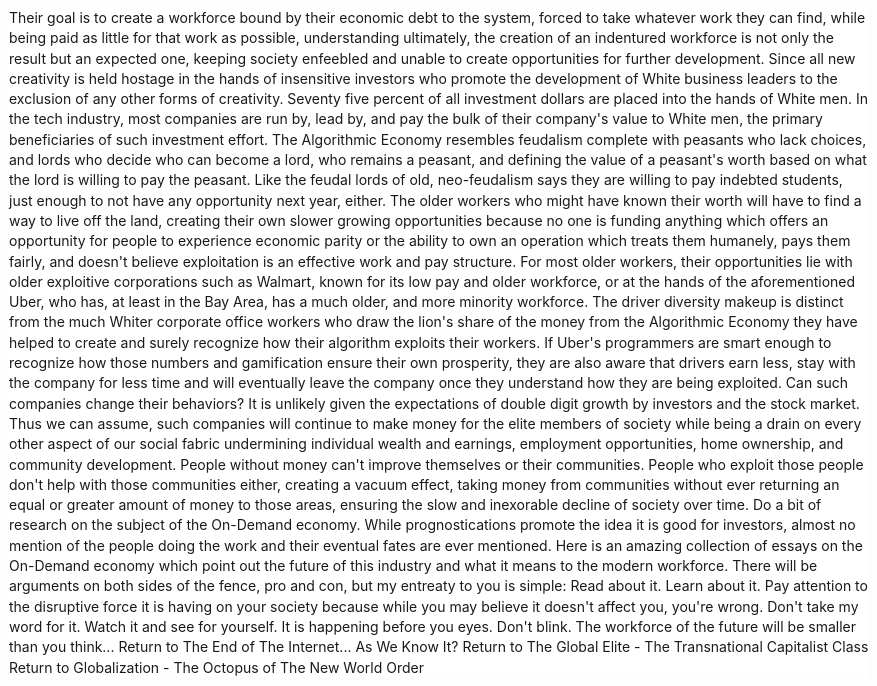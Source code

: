 Their goal is to create a workforce bound by their economic debt to the system, forced to take whatever work they can find, while being paid as little for that work as possible, understanding ultimately, the creation of an indentured workforce is not only the result but an expected one, keeping society enfeebled and unable to create opportunities for further development.
Since all new creativity is held hostage in the hands of insensitive investors who promote the development of White business leaders to the exclusion of any other forms of creativity.
Seventy five percent of all investment dollars are placed into the hands of White men. In the tech industry, most companies are run by, lead by, and pay the bulk of their company's value to White men, the primary beneficiaries of such investment effort.
The Algorithmic Economy resembles feudalism complete with peasants who lack choices, and lords who decide who can become a lord, who remains a peasant, and defining the value of a peasant's worth based on what the lord is willing to pay the peasant.
Like the feudal lords of old, neo-feudalism says they are willing to pay indebted students, just enough to not have any opportunity next year, either.
The older workers who might have known their worth will have to find a way to live off the land, creating their own slower growing opportunities because no one is funding anything which offers an opportunity for people to experience economic parity or the ability to own an operation which treats them humanely, pays them fairly, and doesn't believe exploitation is an effective work and pay structure.
For most older workers, their opportunities lie with older exploitive corporations such as Walmart, known for its low pay and older workforce, or at the hands of the aforementioned Uber, who has, at least in the Bay Area, has a much older, and more minority workforce.
The driver diversity makeup is distinct from the much Whiter corporate office workers who draw the lion's share of the money from the Algorithmic Economy they have helped to create and surely recognize how their algorithm exploits their workers.
If Uber's programmers are smart enough to recognize how those numbers and gamification ensure their own prosperity, they are also aware that drivers earn less, stay with the company for less time and will eventually leave the company once they understand how they are being exploited.
Can such companies change their behaviors? It is unlikely given the expectations of double digit growth by investors and the stock market.
Thus we can assume, such companies will continue to make money for the elite members of society while being a drain on every other aspect of our social fabric undermining individual wealth and earnings, employment opportunities, home ownership, and community development.
People without money can't improve themselves or their communities.
People who exploit those people don't help with those communities either, creating a vacuum effect, taking money from communities without ever returning an equal or greater amount of money to those areas, ensuring the slow and inexorable decline of society over time.
Do a bit of research on the subject of the On-Demand economy.
While prognostications promote the idea it is good for investors, almost no mention of the people doing the work and their eventual fates are ever mentioned. Here is an amazing collection of essays on the On-Demand economy which point out the future of this industry and what it means to the modern workforce.
There will be arguments on both sides of the fence, pro and con, but my entreaty to you is simple:
Read about it. Learn about it.
Pay attention to the disruptive force it is having on your society because while you may believe it doesn't affect you, you're wrong.
Don't take my word for it. Watch it and see for yourself. It is happening before you eyes. Don't blink.
The workforce of the future will be smaller than you think...
Return to The End of The Internet... As We Know It?
Return to The Global Elite - The Transnational Capitalist Class
Return to Globalization - The Octopus of The New World Order
